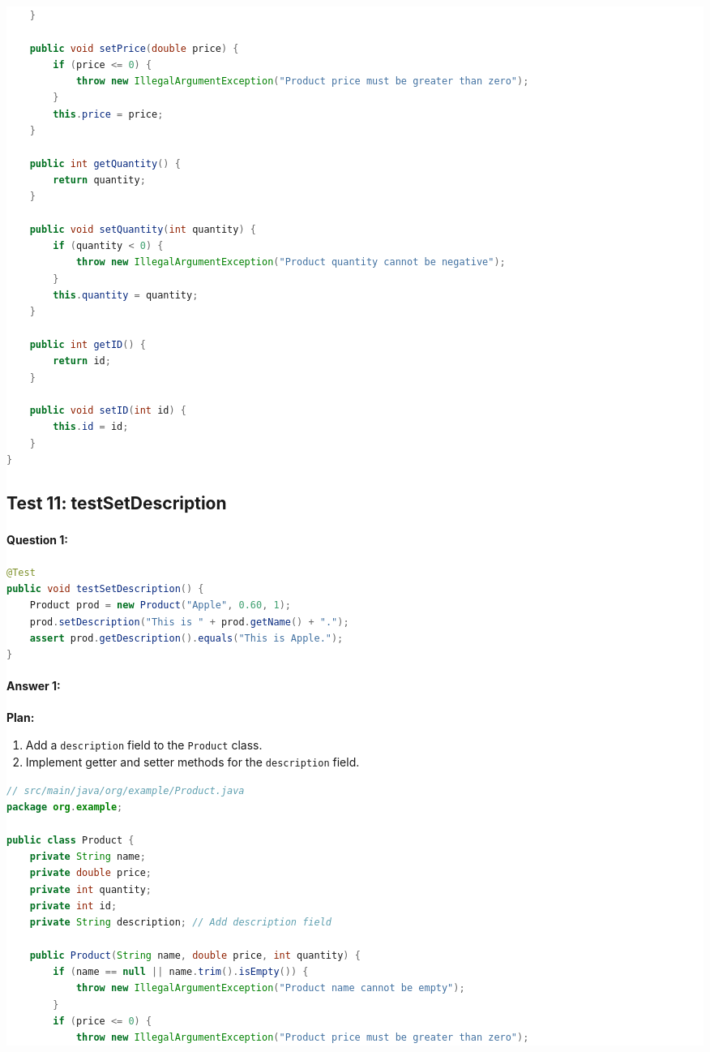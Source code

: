 ```java
    }

    public void setPrice(double price) {
        if (price <= 0) {
            throw new IllegalArgumentException("Product price must be greater than zero");
        }
        this.price = price;
    }

    public int getQuantity() {
        return quantity;
    }

    public void setQuantity(int quantity) {
        if (quantity < 0) {
            throw new IllegalArgumentException("Product quantity cannot be negative");
        }
        this.quantity = quantity;
    }

    public int getID() {
        return id;
    }

    public void setID(int id) {
        this.id = id;
    }
}
```

## Test 11: testSetDescription
#### Question 1:
```java
@Test
public void testSetDescription() {
    Product prod = new Product("Apple", 0.60, 1);
    prod.setDescription("This is " + prod.getName() + ".");
    assert prod.getDescription().equals("This is Apple.");
}
```

#### Answer 1:
**Plan:**
1. Add a `description` field to the `Product` class.
2. Implement getter and setter methods for the `description` field.

```java
// src/main/java/org/example/Product.java
package org.example;

public class Product {
    private String name;
    private double price;
    private int quantity;
    private int id;
    private String description; // Add description field

    public Product(String name, double price, int quantity) {
        if (name == null || name.trim().isEmpty()) {
            throw new IllegalArgumentException("Product name cannot be empty");
        }
        if (price <= 0) {
            throw new IllegalArgumentException("Product price must be greater than zero");
```